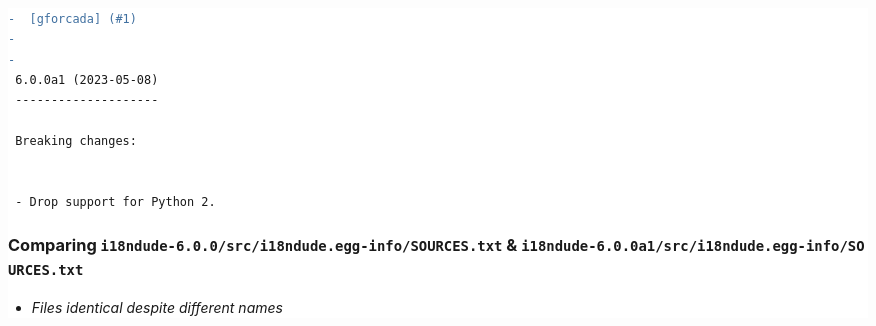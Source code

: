 ```diff
-  [gforcada] (#1)
-
-
 6.0.0a1 (2023-05-08)
 --------------------
 
 Breaking changes:
 
 
 - Drop support for Python 2.
```

### Comparing `i18ndude-6.0.0/src/i18ndude.egg-info/SOURCES.txt` & `i18ndude-6.0.0a1/src/i18ndude.egg-info/SOURCES.txt`

 * *Files identical despite different names*

